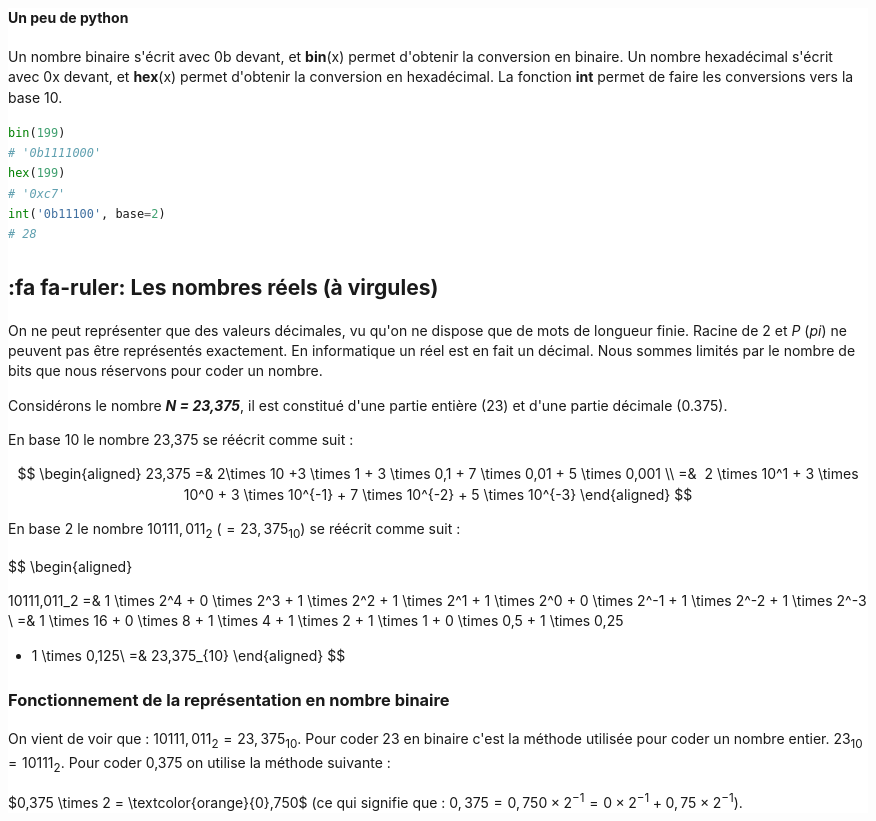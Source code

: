 #### Un peu de python

Un nombre binaire s'écrit avec 0b devant, et **bin**(x) permet d'obtenir la conversion en binaire. Un nombre hexadécimal s'écrit avec 0x devant, et **hex**(x) permet d'obtenir la conversion en hexadécimal. La fonction **int** permet de faire les conversions vers la base 10.

```python
bin(199)
# '0b1111000'
hex(199)
# '0xc7'
int('0b11100', base=2)
# 28
```


## :fa fa-ruler:  Les nombres réels (à virgules)

On ne peut représenter que des valeurs décimales, vu qu'on ne dispose
que de mots de longueur finie. Racine de 2 et *P* (*pi*) ne peuvent pas
être représentés exactement. En informatique un réel est en fait un
décimal. Nous sommes limités par le nombre de bits que nous réservons
pour coder un nombre.

Considérons le nombre ***N = 23,375***, il est constitué d'une partie
entière (23) et d'une partie décimale (0.375).

En base 10 le nombre 23,375 se réécrit comme suit :

$$
\begin{aligned}
23,375 =& 2\times 10 +3 \times 1 + 3 \times 0,1 + 7 \times 0,01 + 5 \times 0,001 \\
 =&  2 \times 10^1 + 3 \times 10^0 + 3 \times 10^{-1} + 7 \times 10^{-2} + 5 \times 10^{-3}
\end{aligned}
$$

En base 2 le nombre $10111,011_2$ ($=23,375_{10}$) se réécrit comme suit :

$$
\begin{aligned}

10111,011_2 =& 1 \times 2^4 + 0 \times 2^3 + 1 \times 2^2 + 1 \times 2^1 + 1 \times 2^0 + 0 \times
2^-1 + 1 \times 2^-2 + 1 \times 2^-3 \\
=& 1 \times 16 + 0 \times 8 + 1 \times 4 + 1 \times 2 + 1 \times 1 + 0 \times 0,5 + 1 \times 0,25
+ 1 \times 0,125\\
=& 23,375_{10}
\end{aligned}
$$

### Fonctionnement de la représentation en nombre binaire

On vient de voir que : $10111,011_2 = 23,375_{10}$. Pour coder 23 en binaire c'est la méthode utilisée pour coder un nombre
entier. $23_{10} =10111_2$. Pour coder 0,375 on utilise la méthode suivante :

$0,375 \times 2 = \textcolor{orange}{0},750$ (ce qui signifie que : $0,375 = 0,750 \times
2^{-1}=0 \times 2^{-1}+ 0,75 \times 2^{-1}$).
